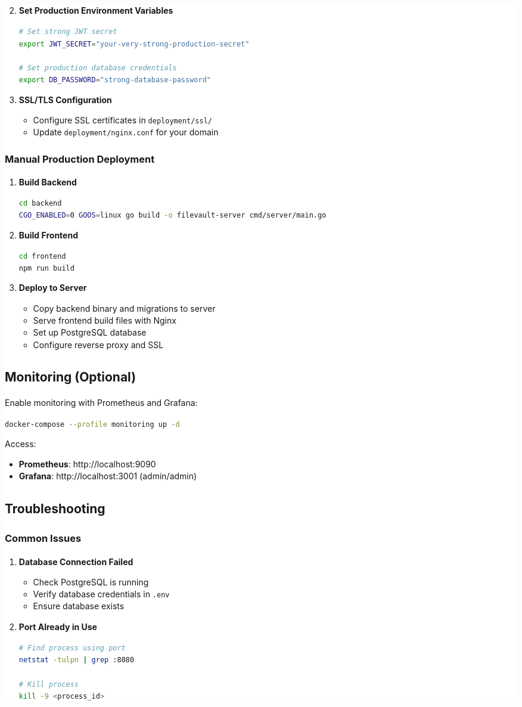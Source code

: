 2. **Set Production Environment Variables**
   ```bash
   # Set strong JWT secret
   export JWT_SECRET="your-very-strong-production-secret"
   
   # Set production database credentials
   export DB_PASSWORD="strong-database-password"
   ```

3. **SSL/TLS Configuration**
   - Configure SSL certificates in `deployment/ssl/`
   - Update `deployment/nginx.conf` for your domain

### Manual Production Deployment

1. **Build Backend**
   ```bash
   cd backend
   CGO_ENABLED=0 GOOS=linux go build -o filevault-server cmd/server/main.go
   ```

2. **Build Frontend**
   ```bash
   cd frontend
   npm run build
   ```

3. **Deploy to Server**
   - Copy backend binary and migrations to server
   - Serve frontend build files with Nginx
   - Set up PostgreSQL database
   - Configure reverse proxy and SSL

## Monitoring (Optional)

Enable monitoring with Prometheus and Grafana:

```bash
docker-compose --profile monitoring up -d
```

Access:
- **Prometheus**: http://localhost:9090
- **Grafana**: http://localhost:3001 (admin/admin)

## Troubleshooting

### Common Issues

1. **Database Connection Failed**
   - Check PostgreSQL is running
   - Verify database credentials in `.env`
   - Ensure database exists

2. **Port Already in Use**
   ```bash
   # Find process using port
   netstat -tulpn | grep :8080
   
   # Kill process
   kill -9 <process_id>
   ```
